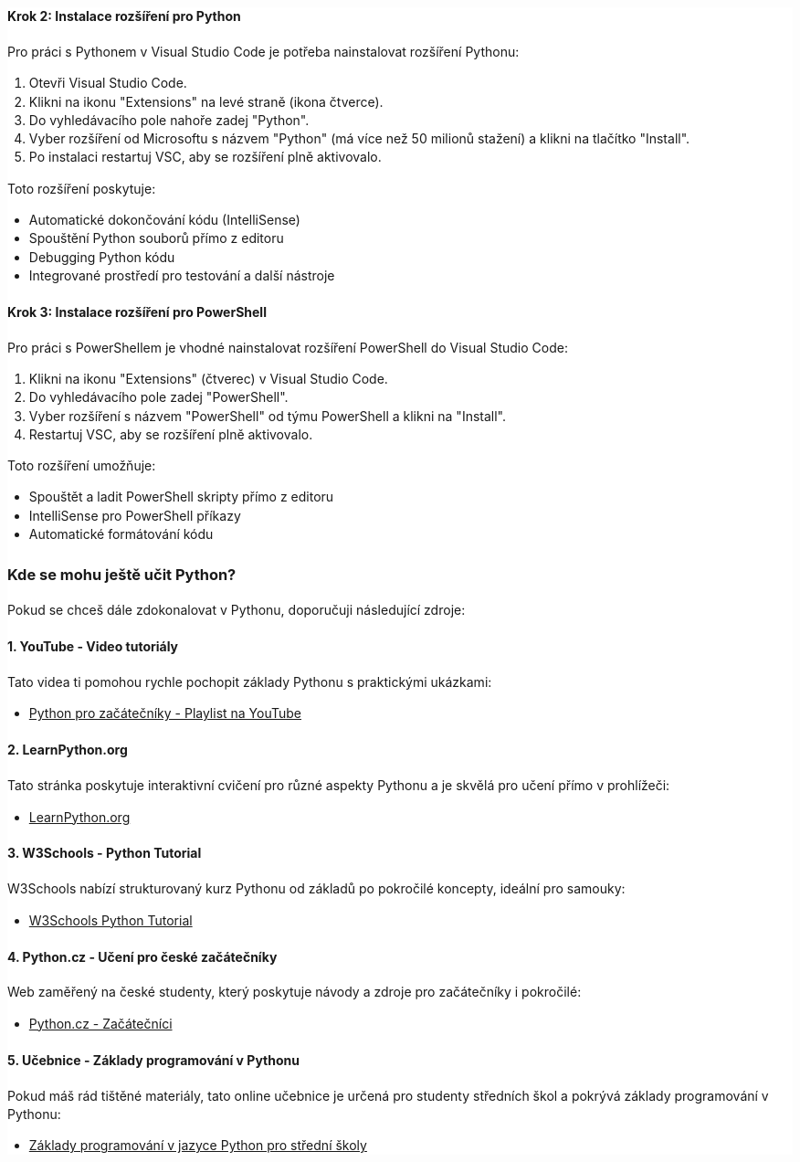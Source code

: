 #### Krok 2: Instalace rozšíření pro Python
Pro práci s Pythonem v Visual Studio Code je potřeba nainstalovat rozšíření Pythonu:

1. Otevři Visual Studio Code.
2. Klikni na ikonu "Extensions" na levé straně (ikona čtverce).
3. Do vyhledávacího pole nahoře zadej "Python".
4. Vyber rozšíření od Microsoftu s názvem "Python" (má více než 50 milionů stažení) a klikni na tlačítko "Install".
5. Po instalaci restartuj VSC, aby se rozšíření plně aktivovalo.

Toto rozšíření poskytuje:
- Automatické dokončování kódu (IntelliSense)
- Spouštění Python souborů přímo z editoru
- Debugging Python kódu
- Integrované prostředí pro testování a další nástroje

#### Krok 3: Instalace rozšíření pro PowerShell

Pro práci s PowerShellem je vhodné nainstalovat rozšíření PowerShell do Visual Studio Code:

1. Klikni na ikonu "Extensions" (čtverec) v Visual Studio Code.
2. Do vyhledávacího pole zadej "PowerShell".
3. Vyber rozšíření s názvem "PowerShell" od týmu PowerShell a klikni na "Install".
4. Restartuj VSC, aby se rozšíření plně aktivovalo.

Toto rozšíření umožňuje:
- Spouštět a ladit PowerShell skripty přímo z editoru
- IntelliSense pro PowerShell příkazy
- Automatické formátování kódu


### Kde se mohu ještě učit Python?

Pokud se chceš dále zdokonalovat v Pythonu, doporučuji následující zdroje:

#### 1. YouTube - Video tutoriály
Tato videa ti pomohou rychle pochopit základy Pythonu s praktickými ukázkami:
- [Python pro začátečníky - Playlist na YouTube](https://www.youtube.com/watch?v=XudlZelS7ic&list=PLQ8x_VWW6AktSriRsoH7LH_-t0LqS6aa_)

#### 2. LearnPython.org
Tato stránka poskytuje interaktivní cvičení pro různé aspekty Pythonu a je skvělá pro učení přímo v prohlížeči:
- [LearnPython.org](https://www.learnpython.org/)

#### 3. W3Schools - Python Tutorial
W3Schools nabízí strukturovaný kurz Pythonu od základů po pokročilé koncepty, ideální pro samouky:
- [W3Schools Python Tutorial](https://www.w3schools.com/python/default.asp)

#### 4. Python.cz - Učení pro české začátečníky
Web zaměřený na české studenty, který poskytuje návody a zdroje pro začátečníky i pokročilé:
- [Python.cz - Začátečníci](https://python.cz/zacatecnici/)

#### 5. Učebnice - Základy programování v Pythonu
Pokud máš rád tištěné materiály, tato online učebnice je určená pro studenty středních škol a pokrývá základy programování v Pythonu:
- [Základy programování v jazyce Python pro střední školy](https://www.imysleni.cz/ucebnice/zaklady-programovani-v-jazyce-python-pro-stredni-skoly)
